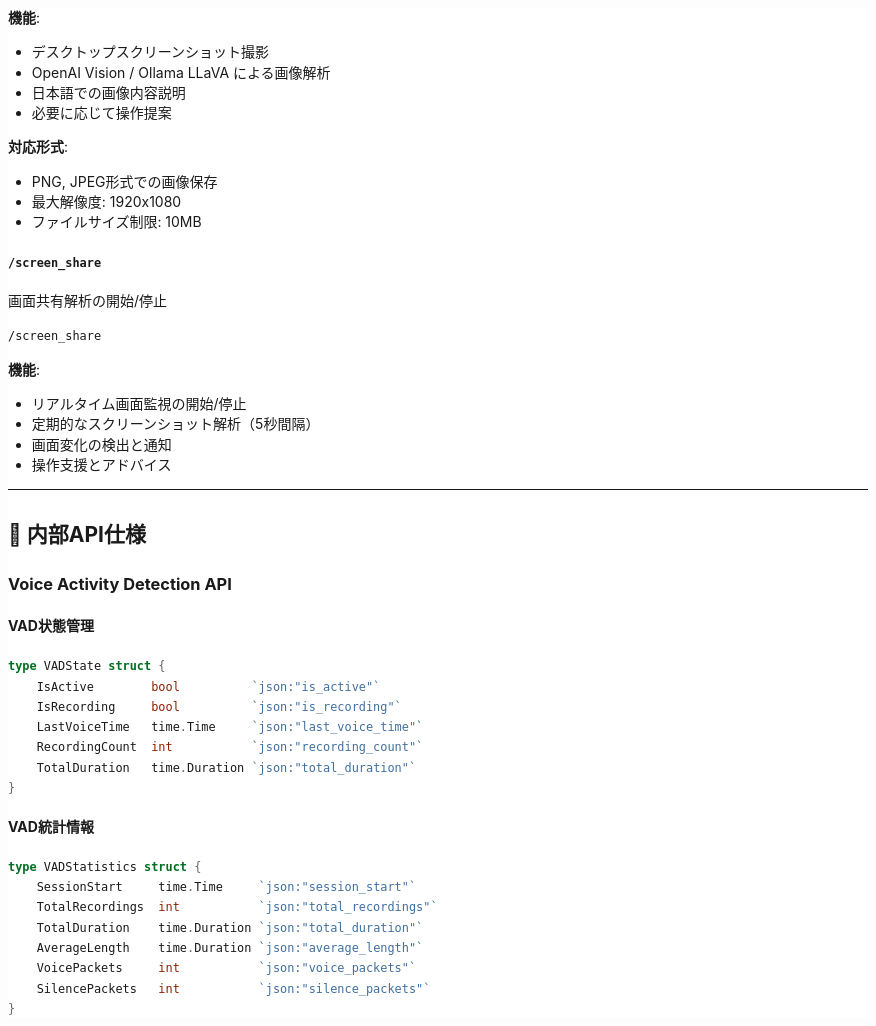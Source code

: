 **機能**:
- デスクトップスクリーンショット撮影
- OpenAI Vision / Ollama LLaVA による画像解析
- 日本語での画像内容説明
- 必要に応じて操作提案

**対応形式**:
- PNG, JPEG形式での画像保存
- 最大解像度: 1920x1080
- ファイルサイズ制限: 10MB

#### `/screen_share`
画面共有解析の開始/停止

```
/screen_share
```

**機能**:
- リアルタイム画面監視の開始/停止
- 定期的なスクリーンショット解析（5秒間隔）
- 画面変化の検出と通知
- 操作支援とアドバイス

---

## 🔧 内部API仕様

### Voice Activity Detection API

#### VAD状態管理

```go
type VADState struct {
    IsActive        bool          `json:"is_active"`
    IsRecording     bool          `json:"is_recording"`
    LastVoiceTime   time.Time     `json:"last_voice_time"`
    RecordingCount  int           `json:"recording_count"`
    TotalDuration   time.Duration `json:"total_duration"`
}
```

#### VAD統計情報

```go
type VADStatistics struct {
    SessionStart     time.Time     `json:"session_start"`
    TotalRecordings  int           `json:"total_recordings"`
    TotalDuration    time.Duration `json:"total_duration"`
    AverageLength    time.Duration `json:"average_length"`
    VoicePackets     int           `json:"voice_packets"`
    SilencePackets   int           `json:"silence_packets"`
}
```
